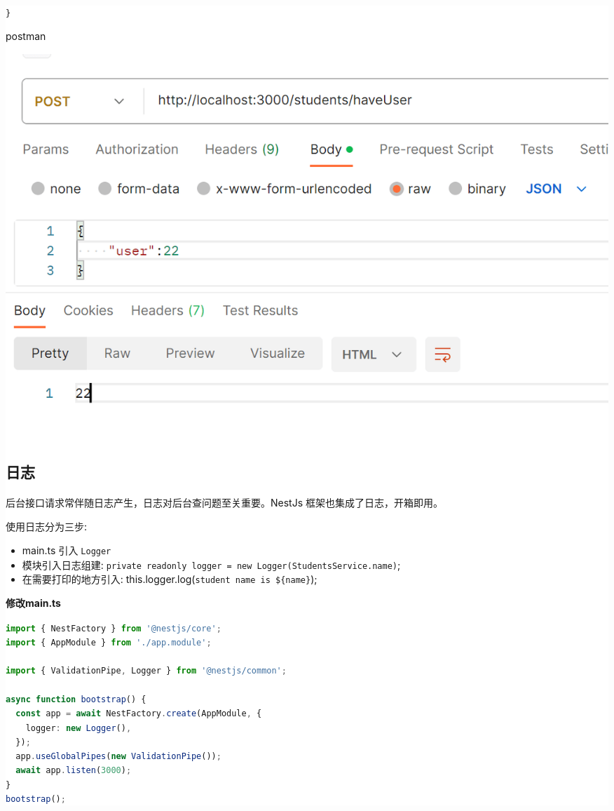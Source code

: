 ```ts
}
```

postman

![image-20231023220404501](Nest.js学习笔记.assets/image-20231023220404501.png)

## 日志

后台接口请求常伴随日志产生，日志对后台查问题至关重要。NestJs 框架也集成了日志，开箱即用。

使用日志分为三步:

- main.ts 引入 `Logger`
- 模块引入日志组建: `private readonly logger = new Logger(StudentsService.name)`;
- 在需要打印的地方引入: this.logger.log(`student name is ${name}`);



**修改main.ts**

```ts
import { NestFactory } from '@nestjs/core';
import { AppModule } from './app.module';

import { ValidationPipe, Logger } from '@nestjs/common';

async function bootstrap() {
  const app = await NestFactory.create(AppModule, {
    logger: new Logger(),
  });
  app.useGlobalPipes(new ValidationPipe());
  await app.listen(3000);
}
bootstrap();
```
